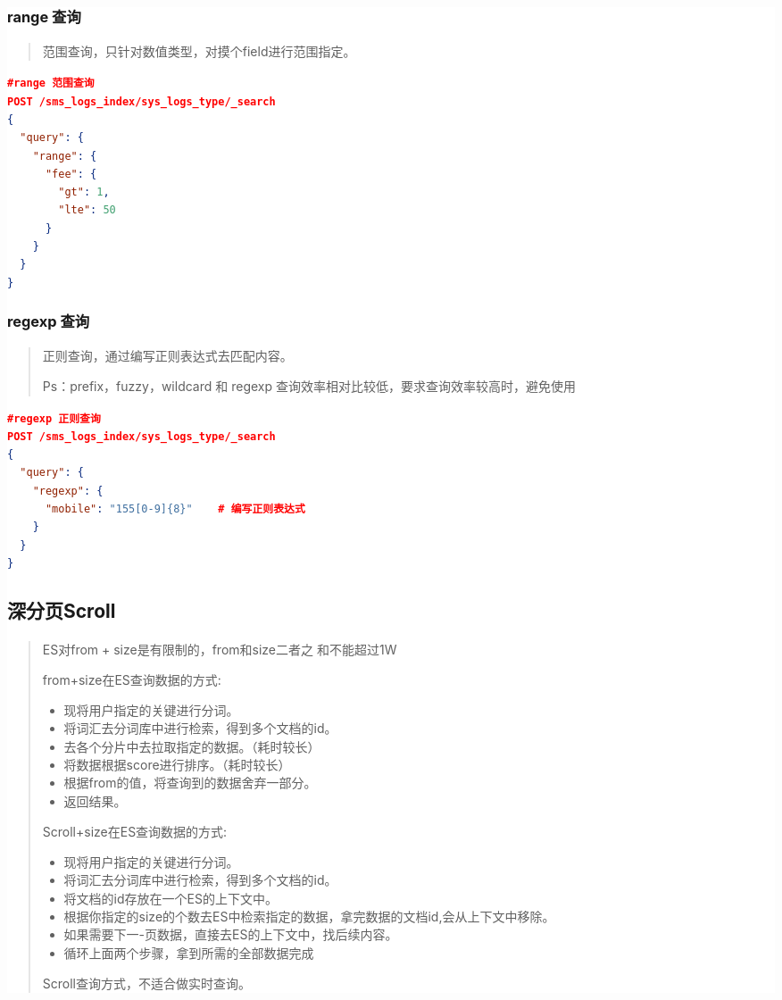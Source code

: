 
### range 查询

> 范围查询，只针对数值类型，对摸个field进行范围指定。

```json
#range 范围查询
POST /sms_logs_index/sys_logs_type/_search
{
  "query": {
    "range": {
      "fee": {
        "gt": 1,
        "lte": 50
      }
    }
  }
}
```



### regexp 查询

> 正则查询，通过编写正则表达式去匹配内容。
>
> Ps：prefix，fuzzy，wildcard 和 regexp 查询效率相对比较低，要求查询效率较高时，避免使用

```json
#regexp 正则查询
POST /sms_logs_index/sys_logs_type/_search
{
  "query": {
    "regexp": {
      "mobile": "155[0-9]{8}"    # 编写正则表达式
    }
  }
}
```



## 深分页Scroll

> ES对from + size是有限制的，from和size二者之 和不能超过1W
>
> from+size在ES查询数据的方式:
>
> - 现将用户指定的关键进行分词。
> - 将词汇去分词库中进行检索，得到多个文档的id。
> - 去各个分片中去拉取指定的数据。（耗时较长）
> - 将数据根据score进行排序。（耗时较长）
> - 根据from的值，将查询到的数据舍弃一部分。
> - 返回结果。
>
> Scroll+size在ES查询数据的方式:
>
> - 现将用户指定的关键进行分词。
> - 将词汇去分词库中进行检索，得到多个文档的id。
> - 将文档的id存放在一个ES的上下文中。
> - 根据你指定的size的个数去ES中检索指定的数据，拿完数据的文档id,会从上下文中移除。
> - 如果需要下一-页数据，直接去ES的上下文中，找后续内容。
> - 循环上面两个步骤，拿到所需的全部数据完成
>
> Scroll查询方式，不适合做实时查询。
